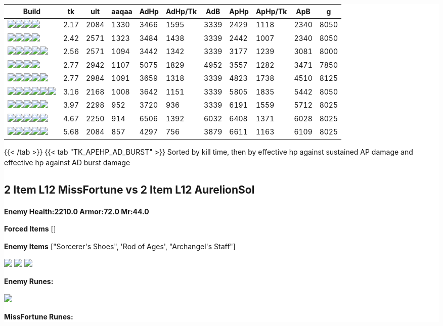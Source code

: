 


 Build |tk|ult|aaqaa|AdHp|AdHp/Tk|AdB|ApHp|ApHp/Tk|ApB|g
-|-|-|-|-|-|-|-|-|-|-
![](/item/6672.png)![](/item/3153.png)![](/item/1055.png)![](/item/1038.png)|2.17|2084|1330|3466|1595|3339|2429|1118|2340|8050
![](/item/3153.png)![](/item/6676.png)![](/item/1055.png)![](/item/1038.png)|2.42|2571|1323|3484|1438|3339|2442|1007|2340|8050
![](/item/3091.png)![](/item/6691.png)![](/item/1053.png)![](/item/1055.png)![](/item/1036.png)|2.56|2571|1094|3442|1342|3339|3177|1239|3081|8000
![](/item/6673.png)![](/item/6691.png)![](/item/1055.png)![](/item/1038.png)|2.77|2942|1107|5075|1829|4952|3557|1282|3471|7850
![](/item/3156.png)![](/item/6691.png)![](/item/1053.png)![](/item/1055.png)![](/item/1037.png)|2.77|2984|1091|3659|1318|3339|4823|1738|4510|8125
![](/item/3156.png)![](/item/3091.png)![](/item/1053.png)![](/item/1055.png)![](/item/1036.png)![](/item/1036.png)|3.16|2168|1008|3642|1151|3339|5805|1835|5442|8050
![](/item/3156.png)![](/item/3139.png)![](/item/1053.png)![](/item/1055.png)![](/item/1037.png)|3.97|2298|952|3720|936|3339|6191|1559|5712|8025
![](/item/3156.png)![](/item/3026.png)![](/item/1053.png)![](/item/1055.png)![](/item/1037.png)|4.67|2250|914|6506|1392|6032|6408|1371|6028|8025
![](/item/3156.png)![](/item/6035.png)![](/item/1053.png)![](/item/1055.png)![](/item/1037.png)|5.68|2084|857|4297|756|3879|6611|1163|6109|8025
{{< /tab >}}
{{< tab "TK_APEHP_AD_BURST" >}}
Sorted by kill time, then by effective hp against sustained AP damage and effective hp against AD burst damage
## 2 Item L12 MissFortune vs 2 Item L12 AurelionSol

**Enemy Health:2210.0 Armor:72.0 Mr:44.0**


**Forced Items** []








**Enemy Items** ["Sorcerer's Shoes", 'Rod of Ages', "Archangel's Staff"]





![](/item/3020.png)
![](/item/6657.png)
![](/item/3003.png)



**Enemy Runes:**





![](/StatMods/StatModsArmorIcon.png)



**MissFortune Runes:**
